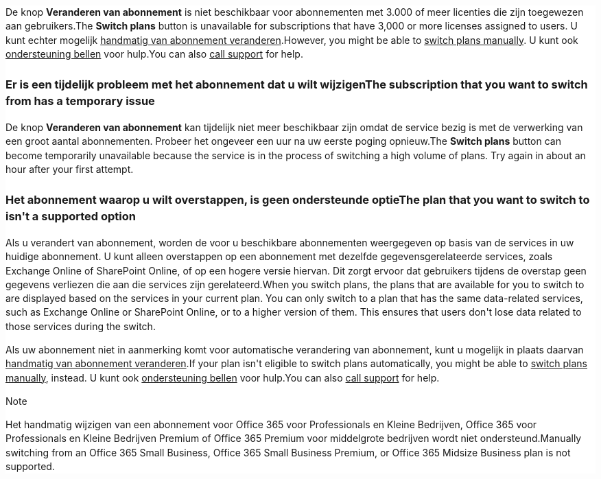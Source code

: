<span data-ttu-id="a7c2a-140">De knop **Veranderen van abonnement** is niet beschikbaar voor abonnementen met 3.000 of meer licenties die zijn toegewezen aan gebruikers.</span><span class="sxs-lookup"><span data-stu-id="a7c2a-140">The **Switch plans** button is unavailable for subscriptions that have 3,000 or more licenses assigned to users.</span></span> <span data-ttu-id="a7c2a-141">U kunt echter mogelijk [handmatig van abonnement veranderen](switch-plans-manually.md).</span><span class="sxs-lookup"><span data-stu-id="a7c2a-141">However, you might be able to [switch plans manually](switch-plans-manually.md).</span></span> <span data-ttu-id="a7c2a-142">U kunt ook [ondersteuning bellen](../../admin/contact-support-for-business-products.md) voor hulp.</span><span class="sxs-lookup"><span data-stu-id="a7c2a-142">You can also [call support](../../admin/contact-support-for-business-products.md) for help.</span></span>
  
### <a name="the-subscription-that-you-want-to-switch-from-has-a-temporary-issue"></a><span data-ttu-id="a7c2a-143">Er is een tijdelijk probleem met het abonnement dat u wilt wijzigen</span><span class="sxs-lookup"><span data-stu-id="a7c2a-143">The subscription that you want to switch from has a temporary issue</span></span>

<span data-ttu-id="a7c2a-p109">De knop **Veranderen van abonnement** kan tijdelijk niet meer beschikbaar zijn omdat de service bezig is met de verwerking van een groot aantal abonnementen. Probeer het ongeveer een uur na uw eerste poging opnieuw.</span><span class="sxs-lookup"><span data-stu-id="a7c2a-p109">The **Switch plans** button can become temporarily unavailable because the service is in the process of switching a high volume of plans. Try again in about an hour after your first attempt.</span></span>
  
### <a name="the-plan-that-you-want-to-switch-to-isnt-a-supported-option"></a><span data-ttu-id="a7c2a-146">Het abonnement waarop u wilt overstappen, is geen ondersteunde optie</span><span class="sxs-lookup"><span data-stu-id="a7c2a-146">The plan that you want to switch to isn't a supported option</span></span>

<span data-ttu-id="a7c2a-p110">Als u verandert van abonnement, worden de voor u beschikbare abonnementen weergegeven op basis van de services in uw huidige abonnement. U kunt alleen overstappen op een abonnement met dezelfde gegevensgerelateerde services, zoals Exchange Online of SharePoint Online, of op een hogere versie hiervan. Dit zorgt ervoor dat gebruikers tijdens de overstap geen gegevens verliezen die aan die services zijn gerelateerd.</span><span class="sxs-lookup"><span data-stu-id="a7c2a-p110">When you switch plans, the plans that are available for you to switch to are displayed based on the services in your current plan. You can only switch to a plan that has the same data-related services, such as Exchange Online or SharePoint Online, or to a higher version of them. This ensures that users don't lose data related to those services during the switch.</span></span>
  
<span data-ttu-id="a7c2a-150">Als uw abonnement niet in aanmerking komt voor automatische verandering van abonnement, kunt u mogelijk in plaats daarvan [handmatig van abonnement veranderen](switch-plans-manually.md).</span><span class="sxs-lookup"><span data-stu-id="a7c2a-150">If your plan isn't eligible to switch plans automatically, you might be able to [switch plans manually](switch-plans-manually.md), instead.</span></span> <span data-ttu-id="a7c2a-151">U kunt ook [ondersteuning bellen](../../admin/contact-support-for-business-products.md) voor hulp.</span><span class="sxs-lookup"><span data-stu-id="a7c2a-151">You can also [call support](../../admin/contact-support-for-business-products.md) for help.</span></span>
  
> [!NOTE]
> <span data-ttu-id="a7c2a-152">Het handmatig wijzigen van een abonnement voor Office 365 voor Professionals en Kleine Bedrijven, Office 365 voor Professionals en Kleine Bedrijven Premium of Office 365 Premium voor middelgrote bedrijven wordt niet ondersteund.</span><span class="sxs-lookup"><span data-stu-id="a7c2a-152">Manually switching from an Office 365 Small Business, Office 365 Small Business Premium, or Office 365 Midsize Business plan is not supported.</span></span>
  